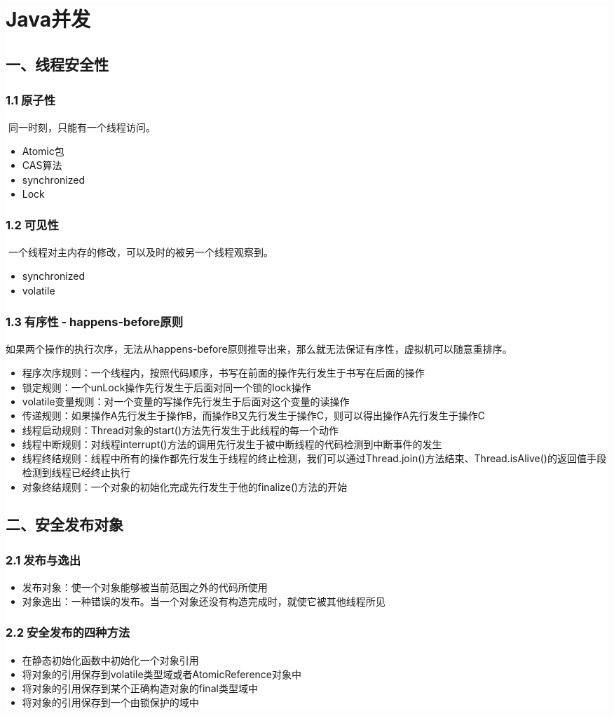 # Java并发

## 一、线程安全性

### 1.1 原子性

​	同一时刻，只能有一个线程访问。

- Atomic包
- CAS算法
- synchronized
- Lock



### 1.2 可见性

​	一个线程对主内存的修改，可以及时的被另一个线程观察到。

- synchronized
- volatile



### 1.3 有序性 - happens-before原则

​	如果两个操作的执行次序，无法从happens-before原则推导出来，那么就无法保证有序性，虚拟机可以随意重排序。

- 程序次序规则：一个线程内，按照代码顺序，书写在前面的操作先行发生于书写在后面的操作
- 锁定规则：一个unLock操作先行发生于后面对同一个锁的lock操作
- volatile变量规则：对一个变量的写操作先行发生于后面对这个变量的读操作
- 传递规则：如果操作A先行发生于操作B，而操作B又先行发生于操作C，则可以得出操作A先行发生于操作C
- 线程启动规则：Thread对象的start()方法先行发生于此线程的每一个动作
- 线程中断规则：对线程interrupt()方法的调用先行发生于被中断线程的代码检测到中断事件的发生
- 线程终结规则：线程中所有的操作都先行发生于线程的终止检测，我们可以通过Thread.join()方法结束、Thread.isAlive()的返回值手段检测到线程已经终止执行
- 对象终结规则：一个对象的初始化完成先行发生于他的finalize()方法的开始



## 二、安全发布对象

### 2.1 发布与逸出

- 发布对象：使一个对象能够被当前范围之外的代码所使用
- 对象逸出：一种错误的发布。当一个对象还没有构造完成时，就使它被其他线程所见



### 2.2 安全发布的四种方法

- 在静态初始化函数中初始化一个对象引用
- 将对象的引用保存到volatile类型域或者AtomicReference对象中
- 将对象的引用保存到某个正确构造对象的final类型域中
- 将对象的引用保存到一个由锁保护的域中
